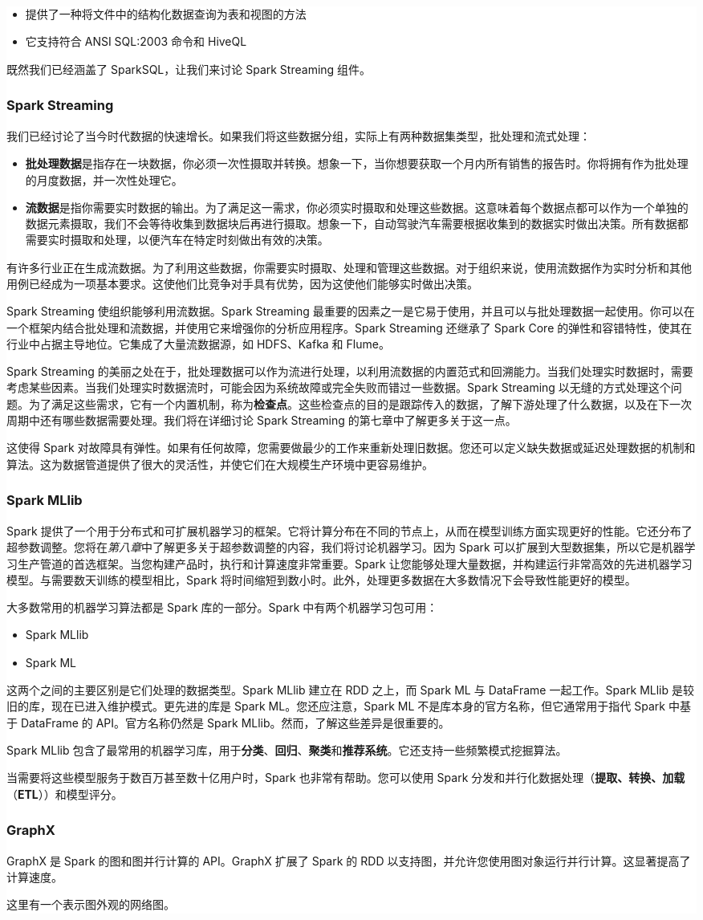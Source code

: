 +   提供了一种将文件中的结构化数据查询为表和视图的方法

+   它支持符合 ANSI SQL:2003 命令和 HiveQL

既然我们已经涵盖了 SparkSQL，让我们来讨论 Spark Streaming 组件。

### Spark Streaming

我们已经讨论了当今时代数据的快速增长。如果我们将这些数据分组，实际上有两种数据集类型，批处理和流式处理：

+   **批处理数据**是指存在一块数据，你必须一次性摄取并转换。想象一下，当你想要获取一个月内所有销售的报告时。你将拥有作为批处理的月度数据，并一次性处理它。

+   **流数据**是指你需要实时数据的输出。为了满足这一需求，你必须实时摄取和处理这些数据。这意味着每个数据点都可以作为一个单独的数据元素摄取，我们不会等待收集到数据块后再进行摄取。想象一下，自动驾驶汽车需要根据收集到的数据实时做出决策。所有数据都需要实时摄取和处理，以便汽车在特定时刻做出有效的决策。

有许多行业正在生成流数据。为了利用这些数据，你需要实时摄取、处理和管理这些数据。对于组织来说，使用流数据作为实时分析和其他用例已经成为一项基本要求。这使他们比竞争对手具有优势，因为这使他们能够实时做出决策。

Spark Streaming 使组织能够利用流数据。Spark Streaming 最重要的因素之一是它易于使用，并且可以与批处理数据一起使用。你可以在一个框架内结合批处理和流数据，并使用它来增强你的分析应用程序。Spark Streaming 还继承了 Spark Core 的弹性和容错特性，使其在行业中占据主导地位。它集成了大量流数据源，如 HDFS、Kafka 和 Flume。

Spark Streaming 的美丽之处在于，批处理数据可以作为流进行处理，以利用流数据的内置范式和回溯能力。当我们处理实时数据时，需要考虑某些因素。当我们处理实时数据流时，可能会因为系统故障或完全失败而错过一些数据。Spark Streaming 以无缝的方式处理这个问题。为了满足这些需求，它有一个内置机制，称为**检查点**。这些检查点的目的是跟踪传入的数据，了解下游处理了什么数据，以及在下一次周期中还有哪些数据需要处理。我们将在详细讨论 Spark Streaming 的第七章中了解更多关于这一点。

这使得 Spark 对故障具有弹性。如果有任何故障，您需要做最少的工作来重新处理旧数据。您还可以定义缺失数据或延迟处理数据的机制和算法。这为数据管道提供了很大的灵活性，并使它们在大规模生产环境中更容易维护。

### Spark MLlib

Spark 提供了一个用于分布式和可扩展机器学习的框架。它将计算分布在不同的节点上，从而在模型训练方面实现更好的性能。它还分布了超参数调整。您将在*第八章*中了解更多关于超参数调整的内容，我们将讨论机器学习。因为 Spark 可以扩展到大型数据集，所以它是机器学习生产管道的首选框架。当您构建产品时，执行和计算速度非常重要。Spark 让您能够处理大量数据，并构建运行非常高效的先进机器学习模型。与需要数天训练的模型相比，Spark 将时间缩短到数小时。此外，处理更多数据在大多数情况下会导致性能更好的模型。

大多数常用的机器学习算法都是 Spark 库的一部分。Spark 中有两个机器学习包可用：

+   Spark MLlib

+   Spark ML

这两个之间的主要区别是它们处理的数据类型。Spark MLlib 建立在 RDD 之上，而 Spark ML 与 DataFrame 一起工作。Spark MLlib 是较旧的库，现在已进入维护模式。更先进的库是 Spark ML。您还应注意，Spark ML 不是库本身的官方名称，但它通常用于指代 Spark 中基于 DataFrame 的 API。官方名称仍然是 Spark MLlib。然而，了解这些差异是很重要的。

Spark MLlib 包含了最常用的机器学习库，用于**分类**、**回归**、**聚类**和**推荐系统**。它还支持一些频繁模式挖掘算法。

当需要将这些模型服务于数百万甚至数十亿用户时，Spark 也非常有帮助。您可以使用 Spark 分发和并行化数据处理（**提取、转换、加载**（**ETL**））和模型评分。

### GraphX

GraphX 是 Spark 的图和图并行计算的 API。GraphX 扩展了 Spark 的 RDD 以支持图，并允许您使用图对象运行并行计算。这显著提高了计算速度。

这里有一个表示图外观的网络图。
